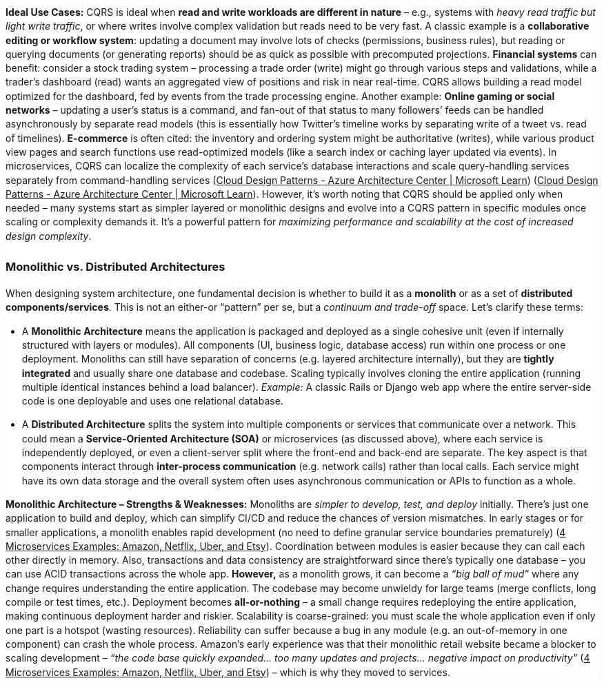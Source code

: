 **Ideal Use Cases:** CQRS is ideal when **read and write workloads are different in nature** – e.g., systems with *heavy read traffic but light write traffic*, or where writes involve complex validation but reads need to be very fast. A classic example is a **collaborative editing or workflow system**: updating a document may involve lots of checks (permissions, business rules), but reading or querying documents (or generating reports) should be as quick as possible with precomputed projections. **Financial systems** can benefit: consider a stock trading system – processing a trade order (write) might go through various steps and validations, while a trader’s dashboard (read) wants an aggregated view of positions and risk in near real-time. CQRS allows building a read model optimized for the dashboard, fed by events from the trade processing engine. Another example: **Online gaming or social networks** – updating a user’s status is a command, and fan-out of that status to many followers’ feeds can be handled asynchronously by separate read models (this is essentially how Twitter’s timeline works by separating write of a tweet vs. read of timelines). **E-commerce** is often cited: the inventory and ordering system might be authoritative (writes), while various product view pages and search functions use read-optimized models (like a search index or caching layer updated via events). In microservices, CQRS can localize the complexity of each service’s database interactions and scale query-handling services separately from command-handling services ([Cloud Design Patterns - Azure Architecture Center | Microsoft Learn](https://learn.microsoft.com/en-us/azure/architecture/patterns/#:~:text=,Operational%C2%A0Excellence)) ([Cloud Design Patterns - Azure Architecture Center | Microsoft Learn](https://learn.microsoft.com/en-us/azure/architecture/patterns/#:~:text=CQRS%20%20Separate%20operations%20that,Operational%C2%A0Excellence)). However, it’s worth noting that CQRS should be applied only when needed – many systems start as simpler layered or monolithic designs and evolve into a CQRS pattern in specific modules once scaling or complexity demands it. It’s a powerful pattern for *maximizing performance and scalability at the cost of increased design complexity*.

### Monolithic vs. Distributed Architectures  
When designing system architecture, one fundamental decision is whether to build it as a **monolith** or as a set of **distributed components/services**. This is not an either-or “pattern” per se, but a *continuum and trade-off* space. Let’s clarify these terms:

- A **Monolithic Architecture** means the application is packaged and deployed as a single cohesive unit (even if internally structured with layers or modules). All components (UI, business logic, database access) run within one process or one deployment. Monoliths can still have separation of concerns (e.g. layered architecture internally), but they are **tightly integrated** and usually share one database and codebase. Scaling typically involves cloning the entire application (running multiple identical instances behind a load balancer). *Example:* A classic Rails or Django web app where the entire server-side code is one deployable and uses one relational database.

- A **Distributed Architecture** splits the system into multiple components or services that communicate over a network. This could mean a **Service-Oriented Architecture (SOA)** or microservices (as discussed above), where each service is independently deployed, or even a client-server split where the front-end and back-end are separate. The key aspect is that components interact through **inter-process communication** (e.g. network calls) rather than local calls. Each service might have its own data storage and the overall system often uses asynchronous communication or APIs to function as a whole.

**Monolithic Architecture – Strengths & Weaknesses:** Monoliths are *simpler to develop, test, and deploy* initially. There’s just one application to build and deploy, which can simplify CI/CD and reduce the chances of version mismatches. In early stages or for smaller applications, a monolith enables rapid development (no need to define granular service boundaries prematurely) ([4 Microservices Examples: Amazon, Netflix, Uber, and Etsy](https://blog.dreamfactory.com/microservices-examples#:~:text=application)). Coordination between modules is easier because they can call each other directly in memory. Also, transactions and data consistency are straightforward since there’s typically one database – you can use ACID transactions across the whole app. **However,** as a monolith grows, it can become a *“big ball of mud”* where any change requires understanding the entire application. The codebase may become unwieldy for large teams (merge conflicts, long compile or test times, etc.). Deployment becomes **all-or-nothing** – a small change requires redeploying the entire application, making continuous deployment harder and riskier. Scalability is coarse-grained: you must scale the whole application even if only one part is a hotspot (wasting resources). Reliability can suffer because a bug in any module (e.g. an out-of-memory in one component) can crash the whole process. Amazon’s early experience was that their monolithic retail website became a blocker to scaling development – *“the code base quickly expanded… too many updates and projects… negative impact on productivity”* ([4 Microservices Examples: Amazon, Netflix, Uber, and Etsy](https://blog.dreamfactory.com/microservices-examples#:~:text=Previously%2C%20Amazon%20found%20that%20the,better%20way%20of%20doing%20things)) – which is why they moved to services.

